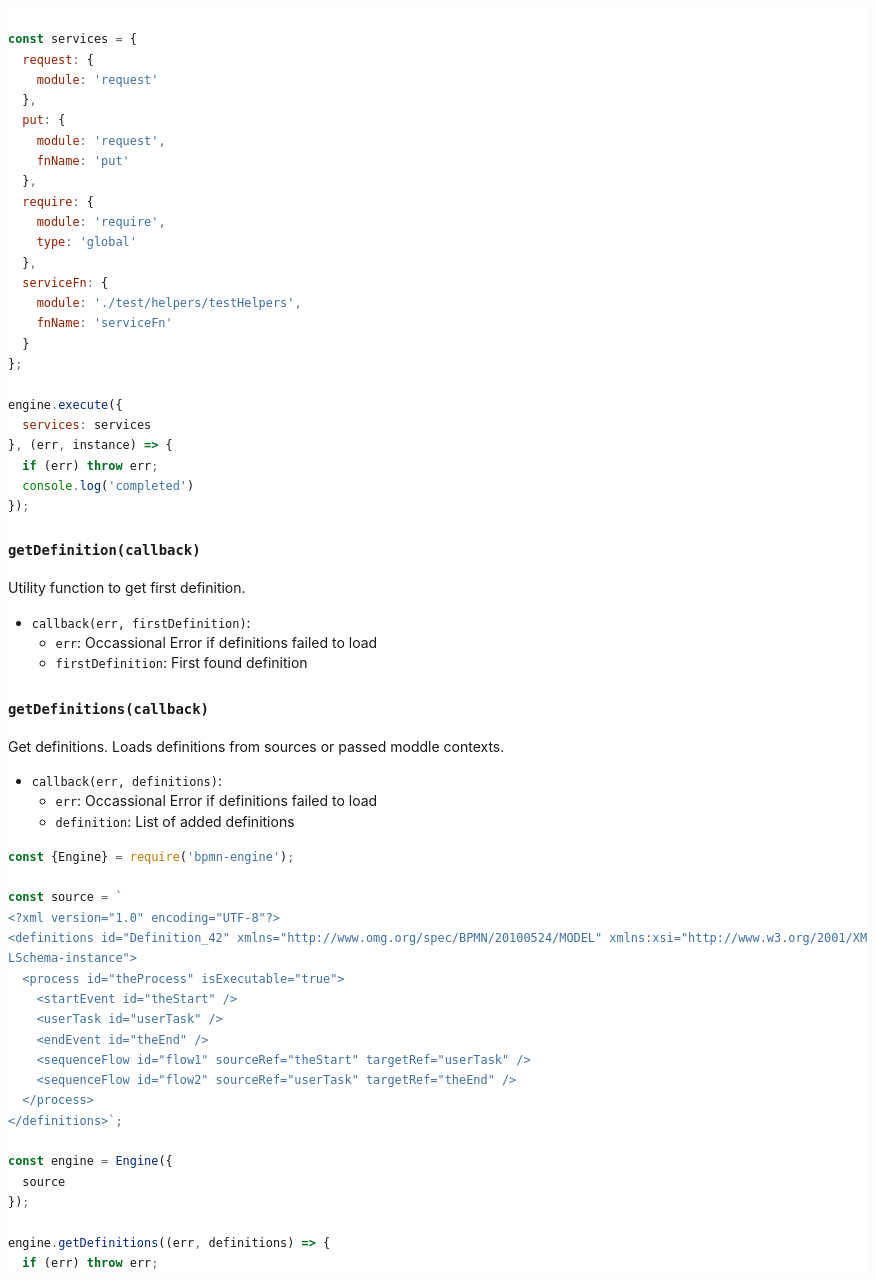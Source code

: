```javascript

const services = {
  request: {
    module: 'request'
  },
  put: {
    module: 'request',
    fnName: 'put'
  },
  require: {
    module: 'require',
    type: 'global'
  },
  serviceFn: {
    module: './test/helpers/testHelpers',
    fnName: 'serviceFn'
  }
};

engine.execute({
  services: services
}, (err, instance) => {
  if (err) throw err;
  console.log('completed')
});
```

### `getDefinition(callback)`

Utility function to get first definition.

- `callback(err, firstDefinition)`:
  - `err`: Occassional Error if definitions failed to load
  - `firstDefinition`: First found definition

### `getDefinitions(callback)`

Get definitions. Loads definitions from sources or passed moddle contexts.

- `callback(err, definitions)`:
  - `err`: Occassional Error if definitions failed to load
  - `definition`: List of added definitions

```javascript
const {Engine} = require('bpmn-engine');

const source = `
<?xml version="1.0" encoding="UTF-8"?>
<definitions id="Definition_42" xmlns="http://www.omg.org/spec/BPMN/20100524/MODEL" xmlns:xsi="http://www.w3.org/2001/XMLSchema-instance">
  <process id="theProcess" isExecutable="true">
    <startEvent id="theStart" />
    <userTask id="userTask" />
    <endEvent id="theEnd" />
    <sequenceFlow id="flow1" sourceRef="theStart" targetRef="userTask" />
    <sequenceFlow id="flow2" sourceRef="userTask" targetRef="theEnd" />
  </process>
</definitions>`;

const engine = Engine({
  source
});

engine.getDefinitions((err, definitions) => {
  if (err) throw err;
```